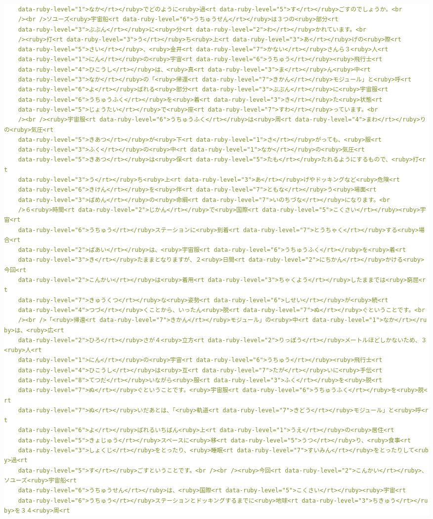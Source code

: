 ```yaml
    data-ruby-level="1">なか</rt></ruby>でどのように<ruby>過<rt data-ruby-level="5">す</rt></ruby>ごすのでしょうか。<br
    /><br />ソユーズ<ruby>宇宙船<rt data-ruby-level="6">うちゅうせん</rt></ruby>は３つの<ruby>部分<rt
    data-ruby-level="3">ぶぶん</rt></ruby>に<ruby>分<rt data-ruby-level="2">わ</rt></ruby>かれています。<br
    /><ruby>打<rt data-ruby-level="3">う</rt></ruby>ち<ruby>上<rt data-ruby-level="3">あ</rt></ruby>げの<ruby>際<rt
    data-ruby-level="5">さい</rt></ruby>、<ruby>金井<rt data-ruby-level="7">かない</rt></ruby>さんら３<ruby>人<rt
    data-ruby-level="1">にん</rt></ruby>の<ruby>宇宙<rt data-ruby-level="6">うちゅう</rt></ruby><ruby>飛行士<rt
    data-ruby-level="4">ひこうし</rt></ruby>は、<ruby>真<rt data-ruby-level="3">ま</rt></ruby>ん<ruby>中<rt
    data-ruby-level="3">なか</rt></ruby>の「<ruby>帰還<rt data-ruby-level="7">きかん</rt></ruby>モジュール」と<ruby>呼<rt
    data-ruby-level="6">よ</rt></ruby>ばれる<ruby>部分<rt data-ruby-level="3">ぶぶん</rt></ruby>に<ruby>宇宙服<rt
    data-ruby-level="6">うちゅうふく</rt></ruby>を<ruby>着<rt data-ruby-level="3">き</rt></ruby>た<ruby>状態<rt
    data-ruby-level="5">じょうたい</rt></ruby>で<ruby>座<rt data-ruby-level="7">すわ</rt></ruby>っています。<br
    /><br /><ruby>宇宙服<rt data-ruby-level="6">うちゅうふく</rt></ruby>は<ruby>周<rt data-ruby-level="4">まわ</rt></ruby>りの<ruby>気圧<rt
    data-ruby-level="5">きあつ</rt></ruby>が<ruby>下<rt data-ruby-level="1">さ</rt></ruby>がっても、<ruby>服<rt
    data-ruby-level="3">ふく</rt></ruby>の<ruby>中<rt data-ruby-level="1">なか</rt></ruby>の<ruby>気圧<rt
    data-ruby-level="5">きあつ</rt></ruby>は<ruby>保<rt data-ruby-level="5">たも</rt></ruby>たれるようにするもので、<ruby>打<rt
    data-ruby-level="3">う</rt></ruby>ち<ruby>上<rt data-ruby-level="3">あ</rt></ruby>げやドッキングなど<ruby>危険<rt
    data-ruby-level="6">きけん</rt></ruby>を<ruby>伴<rt data-ruby-level="7">ともな</rt></ruby>う<ruby>場面<rt
    data-ruby-level="3">ばめん</rt></ruby>の<ruby>命綱<rt data-ruby-level="7">いのちづな</rt></ruby>になります。<br
    />６<ruby>時間<rt data-ruby-level="2">じかん</rt></ruby>で<ruby>国際<rt data-ruby-level="5">こくさい</rt></ruby><ruby>宇宙<rt
    data-ruby-level="6">うちゅう</rt></ruby>ステーションに<ruby>到着<rt data-ruby-level="7">とうちゃく</rt></ruby>する<ruby>場合<rt
    data-ruby-level="2">ばあい</rt></ruby>は、<ruby>宇宙服<rt data-ruby-level="6">うちゅうふく</rt></ruby>を<ruby>着<rt
    data-ruby-level="3">き</rt></ruby>たままとなりますが、２<ruby>日間<rt data-ruby-level="2">にちかん</rt></ruby>かける<ruby>今回<rt
    data-ruby-level="2">こんかい</rt></ruby>は<ruby>着用<rt data-ruby-level="3">ちゃくよう</rt></ruby>したままでは<ruby>窮屈<rt
    data-ruby-level="7">きゅうくつ</rt></ruby>な<ruby>姿勢<rt data-ruby-level="6">しせい</rt></ruby>が<ruby>続<rt
    data-ruby-level="4">つづ</rt></ruby>くことから、いったん<ruby>脱<rt data-ruby-level="7">ぬ</rt></ruby>ぐということです。<br
    /><br />「<ruby>帰還<rt data-ruby-level="7">きかん</rt></ruby>モジュール」の<ruby>中<rt data-ruby-level="1">なか</rt></ruby>は、<ruby>広<rt
    data-ruby-level="2">ひろ</rt></ruby>さが４<ruby>立方<rt data-ruby-level="2">りっぽう</rt></ruby>メートルほどしかないため、３<ruby>人<rt
    data-ruby-level="1">にん</rt></ruby>の<ruby>宇宙<rt data-ruby-level="6">うちゅう</rt></ruby><ruby>飛行士<rt
    data-ruby-level="4">ひこうし</rt></ruby>は<ruby>互<rt data-ruby-level="7">たが</rt></ruby>いに<ruby>手伝<rt
    data-ruby-level="8">てつだ</rt></ruby>いながら<ruby>服<rt data-ruby-level="3">ふく</rt></ruby>を<ruby>脱<rt
    data-ruby-level="7">ぬ</rt></ruby>ぐということです。<ruby>宇宙服<rt data-ruby-level="6">うちゅうふく</rt></ruby>を<ruby>脱<rt
    data-ruby-level="7">ぬ</rt></ruby>いだあとは、「<ruby>軌道<rt data-ruby-level="7">きどう</rt></ruby>モジュール」と<ruby>呼<rt
    data-ruby-level="6">よ</rt></ruby>ばれるいちばん<ruby>上<rt data-ruby-level="1">うえ</rt></ruby>の<ruby>居住<rt
    data-ruby-level="5">きょじゅう</rt></ruby>スペースに<ruby>移<rt data-ruby-level="5">うつ</rt></ruby>り、<ruby>食事<rt
    data-ruby-level="3">しょくじ</rt></ruby>をとったり、<ruby>睡眠<rt data-ruby-level="7">すいみん</rt></ruby>をとったりして<ruby>過<rt
    data-ruby-level="5">す</rt></ruby>ごすということです。<br /><br /><ruby>今回<rt data-ruby-level="2">こんかい</rt></ruby>、ソユーズ<ruby>宇宙船<rt
    data-ruby-level="6">うちゅうせん</rt></ruby>は、<ruby>国際<rt data-ruby-level="5">こくさい</rt></ruby><ruby>宇宙<rt
    data-ruby-level="6">うちゅう</rt></ruby>ステーションとドッキングするまでに<ruby>地球<rt data-ruby-level="3">ちきゅう</rt></ruby>を３４<ruby>周<rt
```
